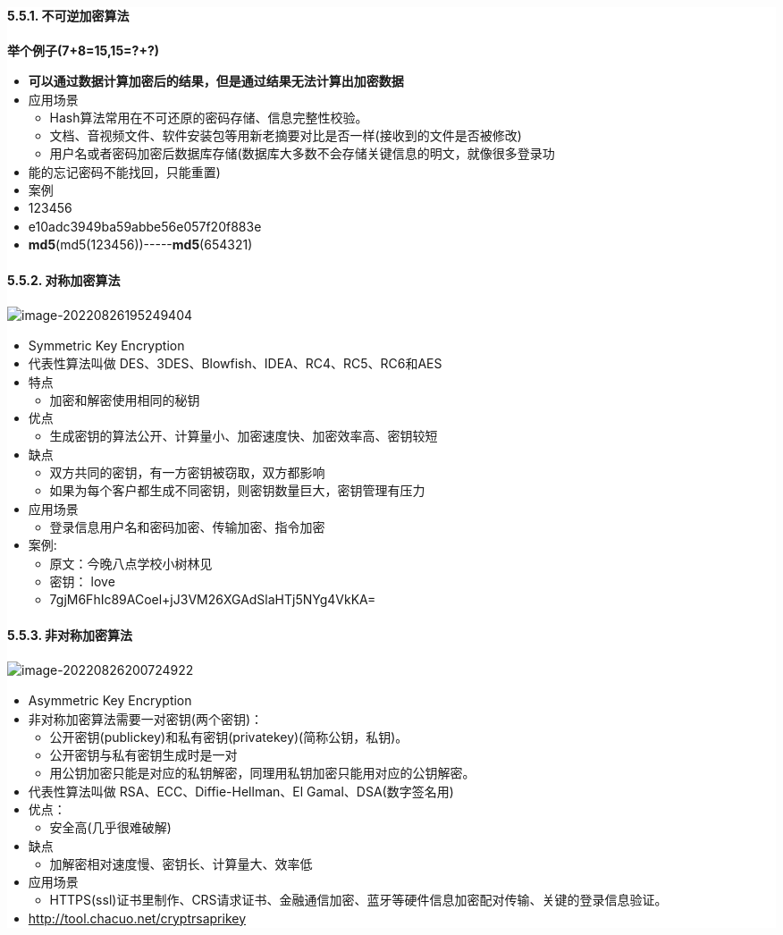 #### **5.5.1.** **不可逆加密算法**

**举个例子(7+8=15,15=?+?)**

- **可以通过数据计算加密后的结果，但是通过结果无法计算出加密数据**
- 应用场景
  - Hash算法常用在不可还原的密码存储、信息完整性校验。
  - 文档、音视频文件、软件安装包等用新老摘要对比是否一样(接收到的文件是否被修改)
  - 用户名或者密码加密后数据库存储(数据库大多数不会存储关键信息的明文，就像很多登录功
- 能的忘记密码不能找回，只能重置)
- 案例
- 123456
- e10adc3949ba59abbe56e057f20f883e
- **md5**(md5(123456))-----**md5**(654321)



#### **5.5.2.** **对称加密算法**

![image-20220826195249404](C:\Users\Hud\AppData\Roaming\Typora\typora-user-images\image-20220826195249404.png)

- Symmetric Key Encryption
- 代表性算法叫做 DES、3DES、Blowfish、IDEA、RC4、RC5、RC6和AES
- 特点
  - 加密和解密使用相同的秘钥
- 优点
  - 生成密钥的算法公开、计算量小、加密速度快、加密效率高、密钥较短
- 缺点
  - 双方共同的密钥，有一方密钥被窃取，双方都影响
  - 如果为每个客户都生成不同密钥，则密钥数量巨大，密钥管理有压力
- 应用场景
  - 登录信息用户名和密码加密、传输加密、指令加密
- 案例:
  - 原文：今晚八点学校小树林见
  - 密钥： love
  - 7gjM6FhIc89ACoel+jJ3VM26XGAdSlaHTj5NYg4VkKA=



#### **5.5.3.** **非对称加密算法**

![image-20220826200724922](C:\Users\Hud\AppData\Roaming\Typora\typora-user-images\image-20220826200724922.png)

- Asymmetric Key Encryption
- 非对称加密算法需要一对密钥(两个密钥)：
  - 公开密钥(publickey)和私有密钥(privatekey)(简称公钥，私钥)。
  - 公开密钥与私有密钥生成时是一对
  - 用公钥加密只能是对应的私钥解密，同理用私钥加密只能用对应的公钥解密。
- 代表性算法叫做 RSA、ECC、Diffie-Hellman、El Gamal、DSA(数字签名用)
- 优点：
  - 安全高(几乎很难破解)
- 缺点
  - 加解密相对速度慢、密钥长、计算量大、效率低
- 应用场景
  - HTTPS(ssl)证书里制作、CRS请求证书、金融通信加密、蓝牙等硬件信息加密配对传输、关键的登录信息验证。
- http://tool.chacuo.net/cryptrsaprikey
